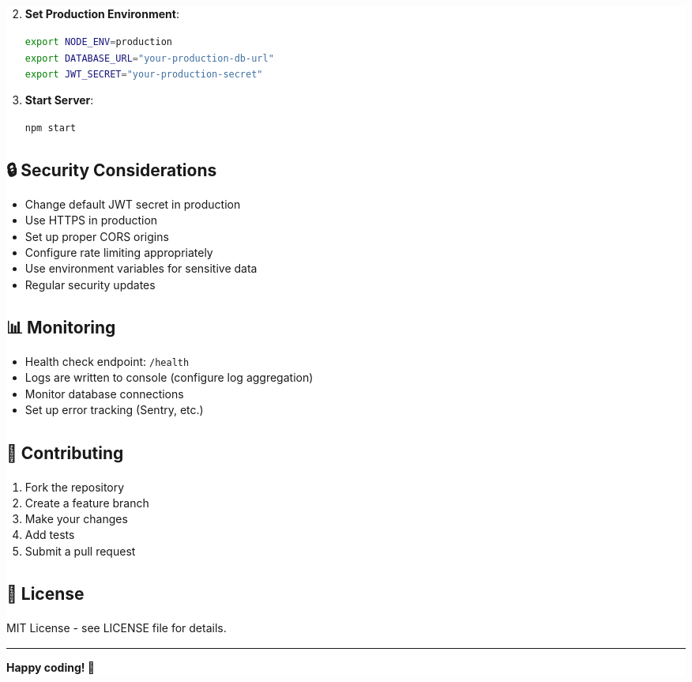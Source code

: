 2. **Set Production Environment**:
   ```bash
   export NODE_ENV=production
   export DATABASE_URL="your-production-db-url"
   export JWT_SECRET="your-production-secret"
   ```

3. **Start Server**:
   ```bash
   npm start
   ```

## 🔒 Security Considerations

- Change default JWT secret in production
- Use HTTPS in production
- Set up proper CORS origins
- Configure rate limiting appropriately
- Use environment variables for sensitive data
- Regular security updates

## 📊 Monitoring

- Health check endpoint: `/health`
- Logs are written to console (configure log aggregation)
- Monitor database connections
- Set up error tracking (Sentry, etc.)

## 🤝 Contributing

1. Fork the repository
2. Create a feature branch
3. Make your changes
4. Add tests
5. Submit a pull request

## 📄 License

MIT License - see LICENSE file for details.

---

**Happy coding! 🎉**

